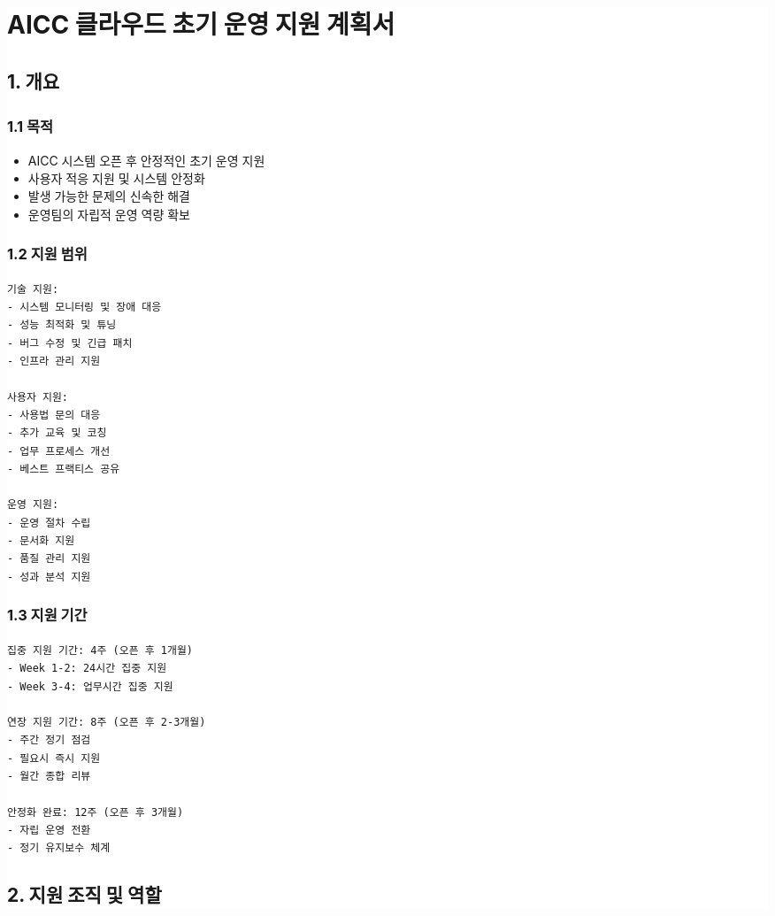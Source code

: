 # AICC 클라우드 초기 운영 지원 계획서

## 1. 개요

### 1.1 목적
- AICC 시스템 오픈 후 안정적인 초기 운영 지원
- 사용자 적응 지원 및 시스템 안정화
- 발생 가능한 문제의 신속한 해결
- 운영팀의 자립적 운영 역량 확보

### 1.2 지원 범위
```
기술 지원:
- 시스템 모니터링 및 장애 대응
- 성능 최적화 및 튜닝
- 버그 수정 및 긴급 패치
- 인프라 관리 지원

사용자 지원:
- 사용법 문의 대응
- 추가 교육 및 코칭
- 업무 프로세스 개선
- 베스트 프랙티스 공유

운영 지원:
- 운영 절차 수립
- 문서화 지원
- 품질 관리 지원
- 성과 분석 지원
```

### 1.3 지원 기간
```
집중 지원 기간: 4주 (오픈 후 1개월)
- Week 1-2: 24시간 집중 지원
- Week 3-4: 업무시간 집중 지원

연장 지원 기간: 8주 (오픈 후 2-3개월)
- 주간 정기 점검
- 필요시 즉시 지원
- 월간 종합 리뷰

안정화 완료: 12주 (오픈 후 3개월)
- 자립 운영 전환
- 정기 유지보수 체계
```

## 2. 지원 조직 및 역할
